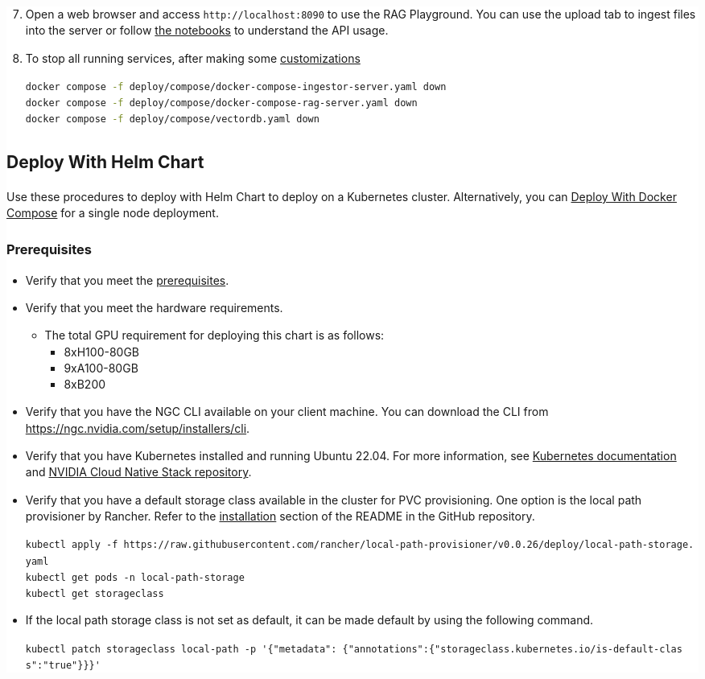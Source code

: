 7. Open a web browser and access `http://localhost:8090` to use the RAG Playground. You can use the upload tab to ingest files into the server or follow [the notebooks](../notebooks/) to understand the API usage.

8. To stop all running services, after making some [customizations](#next-steps)
    ```bash
    docker compose -f deploy/compose/docker-compose-ingestor-server.yaml down
    docker compose -f deploy/compose/docker-compose-rag-server.yaml down
    docker compose -f deploy/compose/vectordb.yaml down
    ```


## Deploy With Helm Chart

Use these procedures to deploy with Helm Chart to deploy on a Kubernetes cluster. Alternatively, you can [Deploy With Docker Compose](#deploy-with-docker-compose) for a single node deployment.


### Prerequisites

- Verify that you meet the [prerequisites](#prerequisites).

- Verify that you meet the hardware requirements.

  - The total GPU requirement for deploying this chart is as follows:
    - 8xH100-80GB
    - 9xA100-80GB
    - 8xB200

- Verify that you have the NGC CLI available on your client machine. You can download the CLI from <https://ngc.nvidia.com/setup/installers/cli>.

- Verify that you have Kubernetes installed and running Ubuntu 22.04. For more information, see [Kubernetes documentation](https://kubernetes.io/docs/setup/) and [NVIDIA Cloud Native Stack repository](https://github.com/NVIDIA/cloud-native-stack/).

- Verify that you have a default storage class available in the cluster for PVC provisioning.
  One option is the local path provisioner by Rancher.
  Refer to the [installation](https://github.com/rancher/local-path-provisioner?tab=readme-ov-file#installation)
  section of the README in the GitHub repository.

  ```console
  kubectl apply -f https://raw.githubusercontent.com/rancher/local-path-provisioner/v0.0.26/deploy/local-path-storage.yaml
  kubectl get pods -n local-path-storage
  kubectl get storageclass
  ```

- If the local path storage class is not set as default, it can be made default by using the following command.

  ```
  kubectl patch storageclass local-path -p '{"metadata": {"annotations":{"storageclass.kubernetes.io/is-default-class":"true"}}}'
  ```
